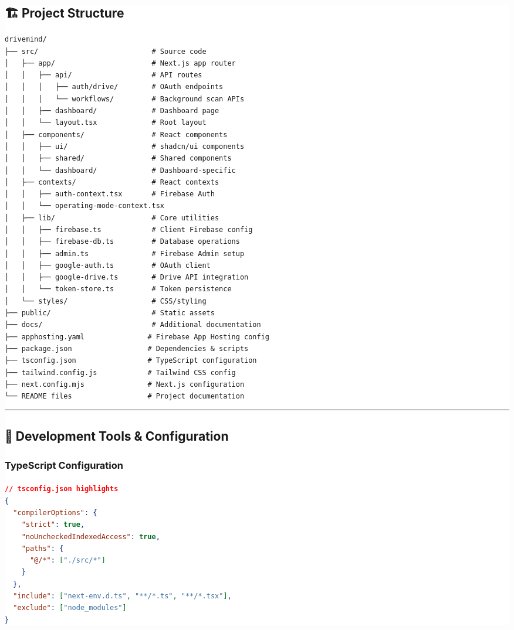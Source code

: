 
## 🏗️ Project Structure

```
drivemind/
├── src/                           # Source code
│   ├── app/                       # Next.js app router
│   │   ├── api/                   # API routes
│   │   │   ├── auth/drive/        # OAuth endpoints
│   │   │   └── workflows/         # Background scan APIs
│   │   ├── dashboard/             # Dashboard page
│   │   └── layout.tsx             # Root layout
│   ├── components/                # React components
│   │   ├── ui/                    # shadcn/ui components
│   │   ├── shared/                # Shared components
│   │   └── dashboard/             # Dashboard-specific
│   ├── contexts/                  # React contexts
│   │   ├── auth-context.tsx       # Firebase Auth
│   │   └── operating-mode-context.tsx
│   ├── lib/                       # Core utilities
│   │   ├── firebase.ts            # Client Firebase config
│   │   ├── firebase-db.ts         # Database operations
│   │   ├── admin.ts               # Firebase Admin setup
│   │   ├── google-auth.ts         # OAuth client
│   │   ├── google-drive.ts        # Drive API integration
│   │   └── token-store.ts         # Token persistence
│   └── styles/                    # CSS/styling
├── public/                        # Static assets
├── docs/                          # Additional documentation
├── apphosting.yaml               # Firebase App Hosting config
├── package.json                  # Dependencies & scripts
├── tsconfig.json                 # TypeScript configuration
├── tailwind.config.js            # Tailwind CSS config
├── next.config.mjs               # Next.js configuration
└── README files                  # Project documentation
```

---

## 🔧 Development Tools & Configuration

### TypeScript Configuration
```json
// tsconfig.json highlights
{
  "compilerOptions": {
    "strict": true,
    "noUncheckedIndexedAccess": true,
    "paths": {
      "@/*": ["./src/*"]
    }
  },
  "include": ["next-env.d.ts", "**/*.ts", "**/*.tsx"],
  "exclude": ["node_modules"]
}
```
